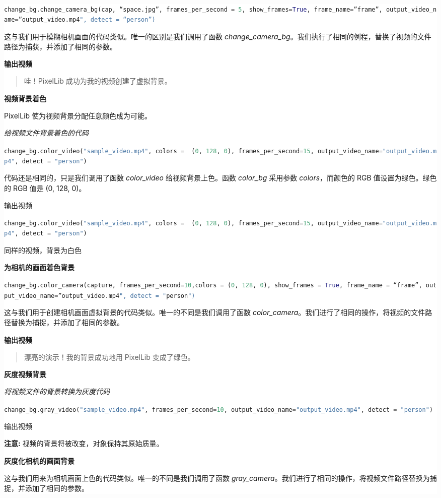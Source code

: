 ```py
change_bg.change_camera_bg(cap, “space.jpg”, frames_per_second = 5, show_frames=True, frame_name=”frame”, output_video_name=”output_video.mp4", detect = “person”)
```

这与我们用于模糊相机画面的代码类似。唯一的区别是我们调用了函数 *change_camera_bg*。我们执行了相同的例程，替换了视频的文件路径为捕获，并添加了相同的参数。

**输出视频**

> 哇！PixelLib 成功为我的视频创建了虚拟背景。

**视频背景着色**

PixelLib 使为视频背景分配任意颜色成为可能。

*给视频文件背景着色的代码*

```py
change_bg.color_video("sample_video.mp4", colors =  (0, 128, 0), frames_per_second=15, output_video_name="output_video.mp4", detect = "person")
```

代码还是相同的，只是我们调用了函数 *color_video* 给视频背景上色。函数 *color_bg* 采用参数 *colors*，而颜色的 RGB 值设置为绿色。绿色的 RGB 值是 (0, 128, 0)。

输出视频

```py
change_bg.color_video("sample_video.mp4", colors =  (0, 128, 0), frames_per_second=15, output_video_name="output_video.mp4", detect = "person")
```

同样的视频，背景为白色

**为相机的画面着色背景**

```py
change_bg.color_camera(capture, frames_per_second=10,colors = (0, 128, 0), show_frames = True, frame_name = “frame”, output_video_name=”output_video.mp4", detect = "person")
```

这与我们用于创建相机画面虚拟背景的代码类似。唯一的不同是我们调用了函数 *color_camera*。我们进行了相同的操作，将视频的文件路径替换为捕捉，并添加了相同的参数。

**输出视频**

> 漂亮的演示！我的背景成功地用 PixelLib 变成了绿色。

**灰度视频背景**

*将视频文件的背景转换为灰度代码*

```py
change_bg.gray_video("sample_video.mp4", frames_per_second=10, output_video_name="output_video.mp4", detect = "person")
```

输出视频

**注意:** 视频的背景将被改变，对象保持其原始质量。

**灰度化相机的画面背景**

这与我们用来为相机画面上色的代码类似。唯一的不同是我们调用了函数 *gray_camera*。我们进行了相同的操作，将视频文件路径替换为捕捉，并添加了相同的参数。

